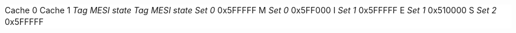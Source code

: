  <tbody>

  <tr>

   <td colspan="3" width="206">Cache 0</td>

   <td rowspan="6" width="44"> </td>

   <td colspan="5" width="206">Cache 1</td>

  </tr>

  <tr>

   <td width="45"> </td>

   <td width="80"><em>Tag</em></td>

   <td width="81"><em>MESI state</em></td>

   <td width="45"> </td>

   <td colspan="2" width="80"><em>Tag</em></td>

   <td colspan="2" width="81"><em>MESI state</em></td>

  </tr>

  <tr>

   <td width="45"><em>Set 0</em></td>

   <td width="80">0x5FFFFF</td>

   <td width="81">M</td>

   <td width="45"><em>Set 0</em></td>

   <td colspan="2" width="80">0x5FF000</td>

   <td colspan="2" width="81">I</td>

  </tr>

  <tr>

   <td width="45"><em>Set 1</em></td>

   <td width="80">0x5FFFFF</td>

   <td width="81">E</td>

   <td width="45"><em>Set 1</em></td>

   <td colspan="2" width="80">0x510000</td>

   <td colspan="2" width="81">S</td>

  </tr>

  <tr>

   <td width="45"><em>Set 2</em></td>

   <td width="80">0x5FFFFF</td>
